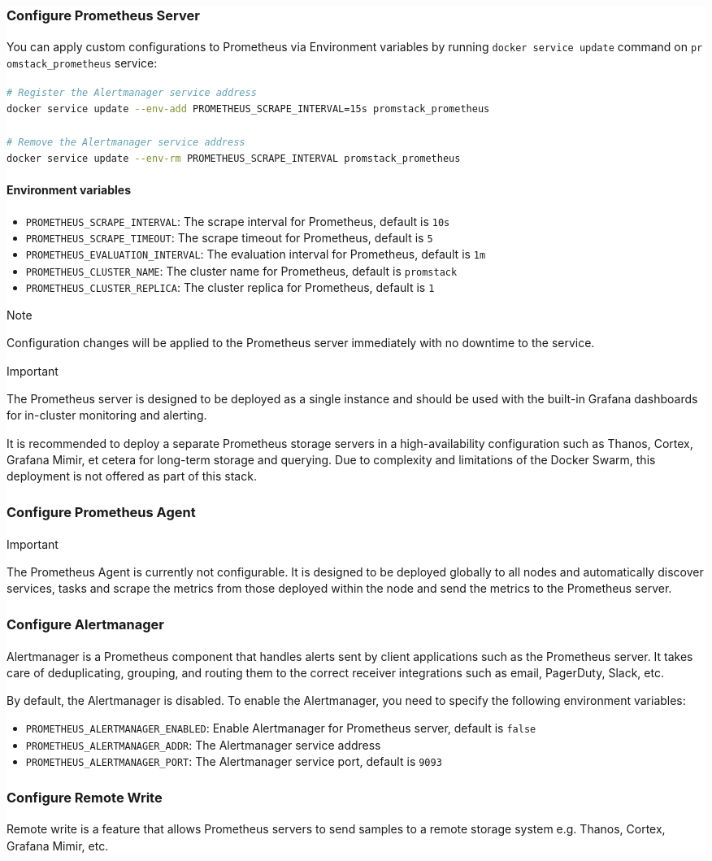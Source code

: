 ### Configure Prometheus Server

You can apply custom configurations to Prometheus via Environment variables by running `docker service update` command on `promstack_prometheus` service:

```sh
# Register the Alertmanager service address
docker service update --env-add PROMETHEUS_SCRAPE_INTERVAL=15s promstack_prometheus

# Remove the Alertmanager service address
docker service update --env-rm PROMETHEUS_SCRAPE_INTERVAL promstack_prometheus
```
#### Environment variables

- `PROMETHEUS_SCRAPE_INTERVAL`: The scrape interval for Prometheus, default is `10s`
- `PROMETHEUS_SCRAPE_TIMEOUT`: The scrape timeout for Prometheus, default is `5`
- `PROMETHEUS_EVALUATION_INTERVAL`: The evaluation interval for Prometheus, default is `1m`
- `PROMETHEUS_CLUSTER_NAME`: The cluster name for Prometheus, default is `promstack`
- `PROMETHEUS_CLUSTER_REPLICA`: The cluster replica for Prometheus, default is `1`

> [!NOTE]
> Configuration changes will be applied to the Prometheus server immediately with no downtime to the service.

> [!IMPORTANT]
> The Prometheus server is designed to be deployed as a single instance and should be used with the built-in Grafana dashboards for in-cluster monitoring and alerting.
>
> It is recommended to deploy a separate Prometheus storage servers in a high-availability configuration such as Thanos, Cortex, Grafana Mimir, et cetera for long-term storage and querying. Due to complexity and limitations of the Docker Swarm, this deployment is not offered as part of this stack.

### Configure Prometheus Agent

> [!IMPORTANT]
> The Prometheus Agent is currently not configurable. It is designed to be deployed globally to all nodes and automatically discover services, tasks and scrape the metrics from those deployed within the node and send the metrics to the Prometheus server.

### Configure Alertmanager
Alertmanager is a Prometheus component that handles alerts sent by client applications such as the Prometheus server. It takes care of deduplicating, grouping, and routing them to the correct receiver integrations such as email, PagerDuty, Slack, etc.

By default, the Alertmanager is disabled. To enable the Alertmanager, you need to specify the following environment variables:
- `PROMETHEUS_ALERTMANAGER_ENABLED`: Enable Alertmanager for Prometheus server, default is `false`
- `PROMETHEUS_ALERTMANAGER_ADDR`: The Alertmanager service address
- `PROMETHEUS_ALERTMANAGER_PORT`: The Alertmanager service port, default is `9093`

### Configure Remote Write
Remote write is a feature that allows Prometheus servers to send samples to a remote storage system e.g. Thanos, Cortex, Grafana Mimir, etc.

